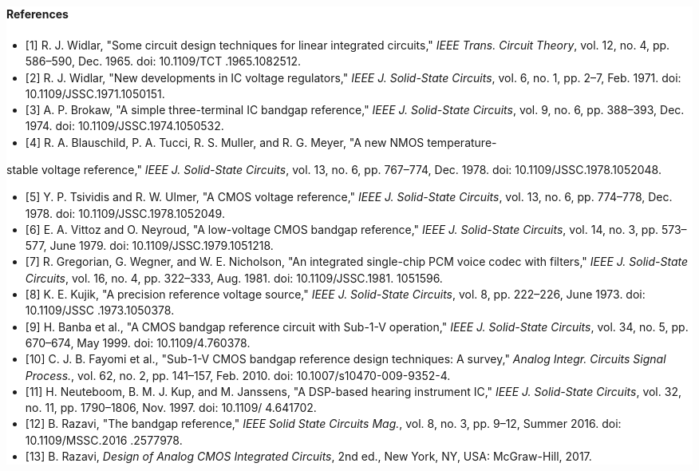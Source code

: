 #### References

- [1] R. J. Widlar, "Some circuit design techniques for linear integrated circuits," *IEEE Trans. Circuit Theory*, vol. 12, no. 4, pp. 586–590, Dec. 1965. doi: 10.1109/TCT .1965.1082512.
- [2] R. J. Widlar, "New developments in IC voltage regulators," *IEEE J. Solid-State Circuits*, vol. 6, no. 1, pp. 2–7, Feb. 1971. doi: 10.1109/JSSC.1971.1050151.
- [3] A. P. Brokaw, "A simple three-terminal IC bandgap reference," *IEEE J. Solid-State Circuits*, vol. 9, no. 6, pp. 388–393, Dec. 1974. doi: 10.1109/JSSC.1974.1050532.
- [4] R. A. Blauschild, P. A. Tucci, R. S. Muller, and R. G. Meyer, "A new NMOS temperature-

stable voltage reference," *IEEE J. Solid-State Circuits*, vol. 13, no. 6, pp. 767–774, Dec. 1978. doi: 10.1109/JSSC.1978.1052048.

- [5] Y. P. Tsividis and R. W. Ulmer, "A CMOS voltage reference," *IEEE J. Solid-State Circuits*, vol. 13, no. 6, pp. 774–778, Dec. 1978. doi: 10.1109/JSSC.1978.1052049.
- [6] E. A. Vittoz and O. Neyroud, "A low-voltage CMOS bandgap reference," *IEEE J. Solid-State Circuits*, vol. 14, no. 3, pp. 573–577, June 1979. doi: 10.1109/JSSC.1979.1051218.
- [7] R. Gregorian, G. Wegner, and W. E. Nicholson, "An integrated single-chip PCM voice codec with filters," *IEEE J. Solid-State Circuits*, vol. 16, no. 4, pp. 322–333, Aug. 1981. doi: 10.1109/JSSC.1981. 1051596.
- [8] K. E. Kujik, "A precision reference voltage source," *IEEE J. Solid-State Circuits*, vol. 8, pp. 222–226, June 1973. doi: 10.1109/JSSC .1973.1050378.
- [9] H. Banba et al., "A CMOS bandgap reference circuit with Sub-1-V operation," *IEEE J. Solid-State Circuits*, vol. 34, no. 5, pp. 670–674, May 1999. doi: 10.1109/4.760378.
- [10] C. J. B. Fayomi et al., "Sub-1-V CMOS bandgap reference design techniques: A survey," *Analog Integr. Circuits Signal Process.*, vol. 62, no. 2, pp. 141–157, Feb. 2010. doi: 10.1007/s10470-009-9352-4.
- [11] H. Neuteboom, B. M. J. Kup, and M. Janssens, "A DSP-based hearing instrument IC," *IEEE J. Solid-State Circuits*, vol. 32, no. 11, pp. 1790–1806, Nov. 1997. doi: 10.1109/ 4.641702.
- [12] B. Razavi, "The bandgap reference," *IEEE Solid State Circuits Mag.*, vol. 8, no. 3, pp. 9–12, Summer 2016. doi: 10.1109/MSSC.2016 .2577978.
- [13] B. Razavi, *Design of Analog CMOS Integrated Circuits*, 2nd ed., New York, NY, USA: McGraw-Hill, 2017.
